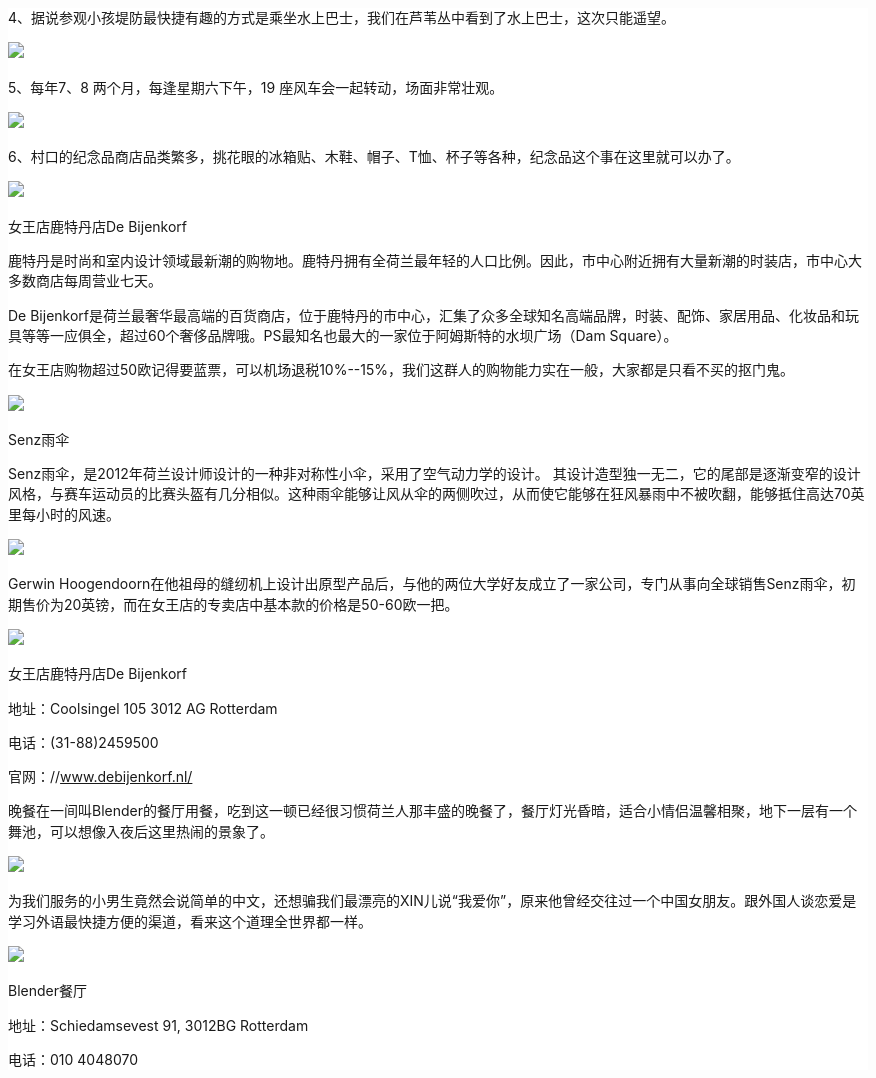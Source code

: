 4、据说参观小孩堤防最快捷有趣的方式是乘坐水上巴士，我们在芦苇丛中看到了水上巴士，这次只能遥望。

![](http://img1.tuniucdn.com/site/images/yj_2016/init-img.jpg)

5、每年7、8 两个月，每逢星期六下午，19 座风车会一起转动，场面非常壮观。

![](http://img1.tuniucdn.com/site/images/yj_2016/init-img.jpg)

6、村口的纪念品商店品类繁多，挑花眼的冰箱贴、木鞋、帽子、T恤、杯子等各种，纪念品这个事在这里就可以办了。

![](http://img1.tuniucdn.com/site/images/yj_2016/init-img.jpg)

女王店鹿特丹店De Bijenkorf

鹿特丹是时尚和室内设计领域最新潮的购物地。鹿特丹拥有全荷兰最年轻的人口比例。因此，市中心附近拥有大量新潮的时装店，市中心大多数商店每周营业七天。

De
Bijenkorf是荷兰最奢华最高端的百货商店，位于鹿特丹的市中心，汇集了众多全球知名高端品牌，时装、配饰、家居用品、化妆品和玩具等等一应俱全，超过60个奢侈品牌哦。PS最知名也最大的一家位于阿姆斯特的水坝广场（Dam
Square）。

在女王店购物超过50欧记得要蓝票，可以机场退税10%--15%，我们这群人的购物能力实在一般，大家都是只看不买的抠门鬼。

![](http://img1.tuniucdn.com/site/images/yj_2016/init-img.jpg)

Senz雨伞

Senz雨伞，是2012年荷兰设计师设计的一种非对称性小伞，采用了空气动力学的设计。
其设计造型独一无二，它的尾部是逐渐变窄的设计风格，与赛车运动员的比赛头盔有几分相似。这种雨伞能够让风从伞的两侧吹过，从而使它能够在狂风暴雨中不被吹翻，能够抵住高达70英里每小时的风速。

![](http://img1.tuniucdn.com/site/images/yj_2016/init-img.jpg)

Gerwin
Hoogendoorn在他祖母的缝纫机上设计出原型产品后，与他的两位大学好友成立了一家公司，专门从事向全球销售Senz雨伞，初期售价为20英镑，而在女王店的专卖店中基本款的价格是50-60欧一把。

![](http://img1.tuniucdn.com/site/images/yj_2016/init-img.jpg)

女王店鹿特丹店De Bijenkorf

地址：Coolsingel 105 3012 AG Rotterdam

电话：(31-88)2459500

官网：//www.debijenkorf.nl/

晚餐在一间叫Blender的餐厅用餐，吃到这一顿已经很习惯荷兰人那丰盛的晚餐了，餐厅灯光昏暗，适合小情侣温馨相聚，地下一层有一个舞池，可以想像入夜后这里热闹的景象了。

![](http://img1.tuniucdn.com/site/images/yj_2016/init-img.jpg)

为我们服务的小男生竟然会说简单的中文，还想骗我们最漂亮的XIN儿说“我爱你”，原来他曾经交往过一个中国女朋友。跟外国人谈恋爱是学习外语最快捷方便的渠道，看来这个道理全世界都一样。

![](http://img1.tuniucdn.com/site/images/yj_2016/init-img.jpg)

Blender餐厅

地址：Schiedamsevest 91, 3012BG Rotterdam

电话：010 4048070
